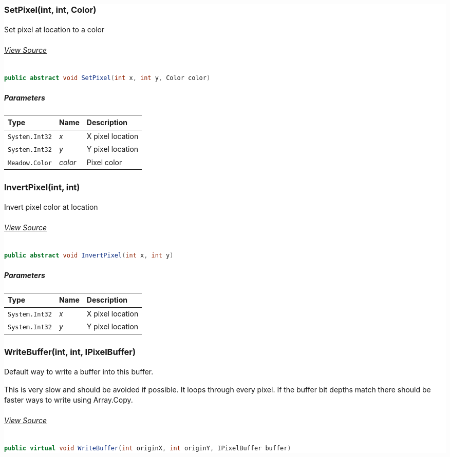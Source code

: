 ### SetPixel(int, int, Color)
Set pixel at location to a color
###### [View Source](https://github.com/WildernessLabs/Meadow.Foundation.git/blob/develop/Source/Meadow.Foundation.Libraries_and_Frameworks/Graphics.MicroGraphics/Driver/Buffers/PixelBufferBase.cs#L179)
```csharp title="Declaration"
public abstract void SetPixel(int x, int y, Color color)
```

##### Parameters

| Type | Name | Description |
|:--- |:--- |:--- |
| `System.Int32` | *x* | X pixel location |
| `System.Int32` | *y* | Y pixel location |
| `Meadow.Color` | *color* | Pixel color |

### InvertPixel(int, int)
Invert pixel color at location
###### [View Source](https://github.com/WildernessLabs/Meadow.Foundation.git/blob/develop/Source/Meadow.Foundation.Libraries_and_Frameworks/Graphics.MicroGraphics/Driver/Buffers/PixelBufferBase.cs#L186)
```csharp title="Declaration"
public abstract void InvertPixel(int x, int y)
```

##### Parameters

| Type | Name | Description |
|:--- |:--- |:--- |
| `System.Int32` | *x* | X pixel location |
| `System.Int32` | *y* | Y pixel location |

### WriteBuffer(int, int, IPixelBuffer)
Default way to write a buffer into this buffer.

This is very slow and should be avoided if possible.
It loops through every pixel. If the buffer bit depths match
there should be faster ways to write using Array.Copy.
###### [View Source](https://github.com/WildernessLabs/Meadow.Foundation.git/blob/develop/Source/Meadow.Foundation.Libraries_and_Frameworks/Graphics.MicroGraphics/Driver/Buffers/PixelBufferBase.cs#L198)
```csharp title="Declaration"
public virtual void WriteBuffer(int originX, int originY, IPixelBuffer buffer)
```
